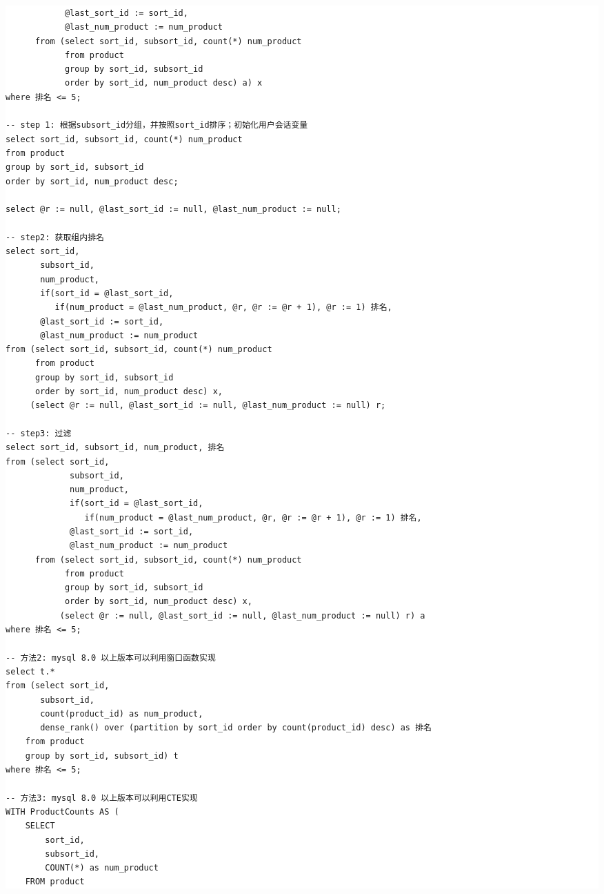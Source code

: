 ```mysql
            @last_sort_id := sort_id,
            @last_num_product := num_product
      from (select sort_id, subsort_id, count(*) num_product
            from product
            group by sort_id, subsort_id
            order by sort_id, num_product desc) a) x
where 排名 <= 5;

-- step 1: 根据subsort_id分组，并按照sort_id排序；初始化用户会话变量
select sort_id, subsort_id, count(*) num_product
from product
group by sort_id, subsort_id
order by sort_id, num_product desc;

select @r := null, @last_sort_id := null, @last_num_product := null;

-- step2: 获取组内排名
select sort_id,
       subsort_id,
       num_product,
       if(sort_id = @last_sort_id,
          if(num_product = @last_num_product, @r, @r := @r + 1), @r := 1) 排名,
       @last_sort_id := sort_id,
       @last_num_product := num_product
from (select sort_id, subsort_id, count(*) num_product
      from product
      group by sort_id, subsort_id
      order by sort_id, num_product desc) x,
     (select @r := null, @last_sort_id := null, @last_num_product := null) r;

-- step3: 过滤
select sort_id, subsort_id, num_product, 排名
from (select sort_id,
             subsort_id,
             num_product,
             if(sort_id = @last_sort_id,
                if(num_product = @last_num_product, @r, @r := @r + 1), @r := 1) 排名,
             @last_sort_id := sort_id,
             @last_num_product := num_product
      from (select sort_id, subsort_id, count(*) num_product
            from product
            group by sort_id, subsort_id
            order by sort_id, num_product desc) x,
           (select @r := null, @last_sort_id := null, @last_num_product := null) r) a
where 排名 <= 5;

-- 方法2: mysql 8.0 以上版本可以利用窗口函数实现
select t.*
from (select sort_id,
       subsort_id,
       count(product_id) as num_product,
       dense_rank() over (partition by sort_id order by count(product_id) desc) as 排名
    from product
    group by sort_id, subsort_id) t
where 排名 <= 5;

-- 方法3: mysql 8.0 以上版本可以利用CTE实现
WITH ProductCounts AS (
    SELECT
        sort_id,
        subsort_id,
        COUNT(*) as num_product
    FROM product
```